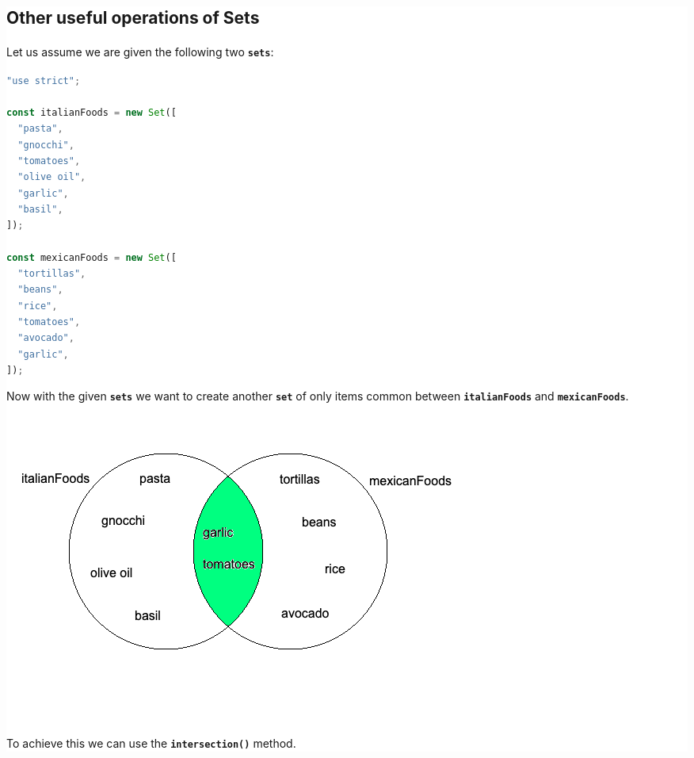 ## Other useful operations of Sets

Let us assume we are given the following two **`sets`**:

```javascript
"use strict";

const italianFoods = new Set([
  "pasta",
  "gnocchi",
  "tomatoes",
  "olive oil",
  "garlic",
  "basil",
]);

const mexicanFoods = new Set([
  "tortillas",
  "beans",
  "rice",
  "tomatoes",
  "avocado",
  "garlic",
]);
```

Now with the given **`sets`** we want to create another **`set`** of only items common between **`italianFoods`** and **`mexicanFoods`**.

![alt text](./images/commonFoods.png)

To achieve this we can use the **`intersection()`** method.
